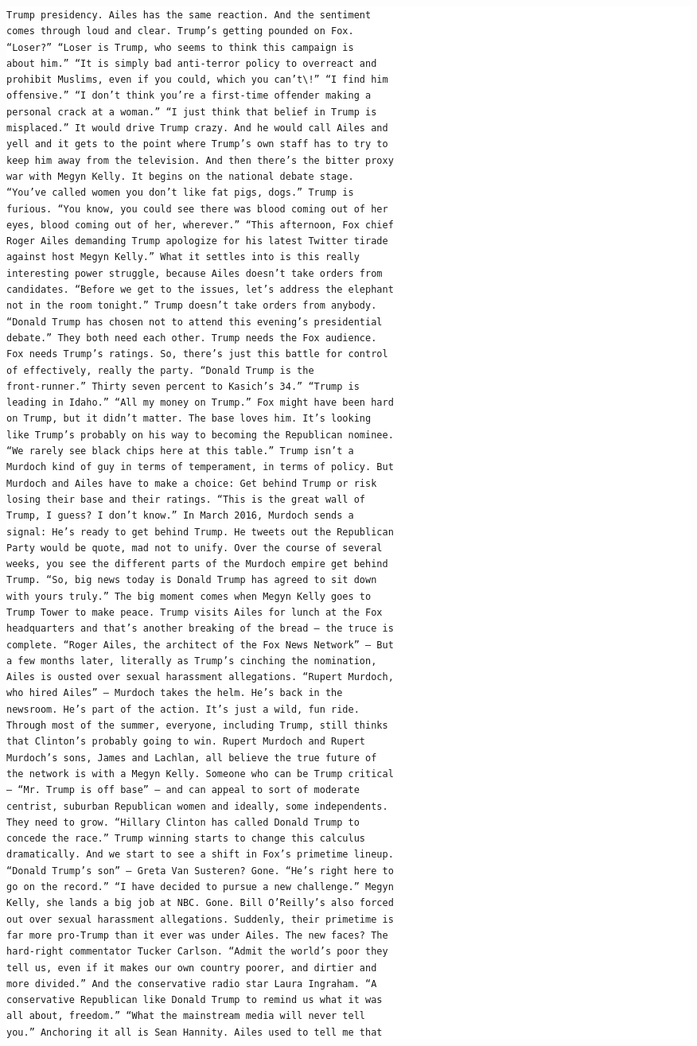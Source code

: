     Trump presidency. Ailes has the same reaction. And the sentiment
    comes through loud and clear. Trump’s getting pounded on Fox.
    “Loser?” “Loser is Trump, who seems to think this campaign is
    about him.” “It is simply bad anti-terror policy to overreact and
    prohibit Muslims, even if you could, which you can’t\!” “I find him
    offensive.” “I don’t think you’re a first-time offender making a
    personal crack at a woman.” “I just think that belief in Trump is
    misplaced.” It would drive Trump crazy. And he would call Ailes and
    yell and it gets to the point where Trump’s own staff has to try to
    keep him away from the television. And then there’s the bitter proxy
    war with Megyn Kelly. It begins on the national debate stage.
    “You’ve called women you don’t like fat pigs, dogs.” Trump is
    furious. “You know, you could see there was blood coming out of her
    eyes, blood coming out of her, wherever.” “This afternoon, Fox chief
    Roger Ailes demanding Trump apologize for his latest Twitter tirade
    against host Megyn Kelly.” What it settles into is this really
    interesting power struggle, because Ailes doesn’t take orders from
    candidates. “Before we get to the issues, let’s address the elephant
    not in the room tonight.” Trump doesn’t take orders from anybody.
    “Donald Trump has chosen not to attend this evening’s presidential
    debate.” They both need each other. Trump needs the Fox audience.
    Fox needs Trump’s ratings. So, there’s just this battle for control
    of effectively, really the party. “Donald Trump is the
    front-runner.” Thirty seven percent to Kasich’s 34.” “Trump is
    leading in Idaho.” “All my money on Trump.” Fox might have been hard
    on Trump, but it didn’t matter. The base loves him. It’s looking
    like Trump’s probably on his way to becoming the Republican nominee.
    “We rarely see black chips here at this table.” Trump isn’t a
    Murdoch kind of guy in terms of temperament, in terms of policy. But
    Murdoch and Ailes have to make a choice: Get behind Trump or risk
    losing their base and their ratings. “This is the great wall of
    Trump, I guess? I don’t know.” In March 2016, Murdoch sends a
    signal: He’s ready to get behind Trump. He tweets out the Republican
    Party would be quote, mad not to unify. Over the course of several
    weeks, you see the different parts of the Murdoch empire get behind
    Trump. “So, big news today is Donald Trump has agreed to sit down
    with yours truly.” The big moment comes when Megyn Kelly goes to
    Trump Tower to make peace. Trump visits Ailes for lunch at the Fox
    headquarters and that’s another breaking of the bread — the truce is
    complete. “Roger Ailes, the architect of the Fox News Network” — But
    a few months later, literally as Trump’s cinching the nomination,
    Ailes is ousted over sexual harassment allegations. “Rupert Murdoch,
    who hired Ailes” — Murdoch takes the helm. He’s back in the
    newsroom. He’s part of the action. It’s just a wild, fun ride.
    Through most of the summer, everyone, including Trump, still thinks
    that Clinton’s probably going to win. Rupert Murdoch and Rupert
    Murdoch’s sons, James and Lachlan, all believe the true future of
    the network is with a Megyn Kelly. Someone who can be Trump critical
    — “Mr. Trump is off base” — and can appeal to sort of moderate
    centrist, suburban Republican women and ideally, some independents.
    They need to grow. “Hillary Clinton has called Donald Trump to
    concede the race.” Trump winning starts to change this calculus
    dramatically. And we start to see a shift in Fox’s primetime lineup.
    “Donald Trump’s son” — Greta Van Susteren? Gone. “He’s right here to
    go on the record.” “I have decided to pursue a new challenge.” Megyn
    Kelly, she lands a big job at NBC. Gone. Bill O’Reilly’s also forced
    out over sexual harassment allegations. Suddenly, their primetime is
    far more pro-Trump than it ever was under Ailes. The new faces? The
    hard-right commentator Tucker Carlson. “Admit the world’s poor they
    tell us, even if it makes our own country poorer, and dirtier and
    more divided.” And the conservative radio star Laura Ingraham. “A
    conservative Republican like Donald Trump to remind us what it was
    all about, freedom.” “What the mainstream media will never tell
    you.” Anchoring it all is Sean Hannity. Ailes used to tell me that